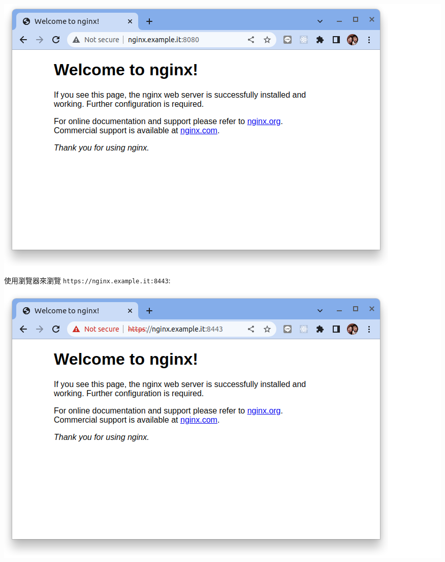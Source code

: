 ![](./assets/ingress-http.png)


使用瀏覽器來瀏覽 `https://nginx.example.it:8443`:

![](./assets/ingress-https.png)
